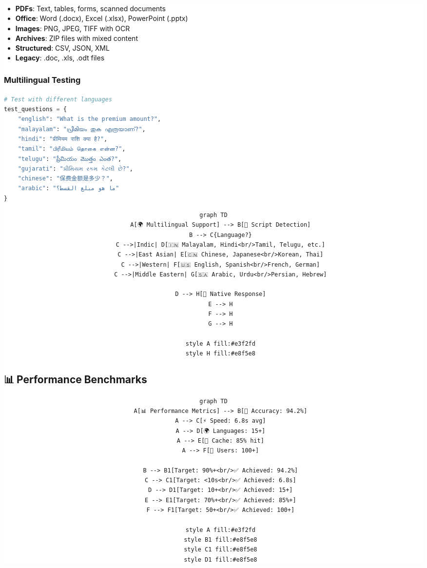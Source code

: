 - **PDFs**: Text, tables, forms, scanned documents
- **Office**: Word (.docx), Excel (.xlsx), PowerPoint (.pptx)
- **Images**: PNG, JPEG, TIFF with OCR
- **Archives**: ZIP files with mixed content
- **Structured**: CSV, JSON, XML
- **Legacy**: .doc, .xls, .odt files

### **Multilingual Testing**
```python
# Test with different languages
test_questions = {
    "english": "What is the premium amount?",
    "malayalam": "പ്രീമിയം തുക എത്രയാണ്?",
    "hindi": "प्रीमियम राशि क्या है?",
    "tamil": "பிரீமியம் தொகை என்ன?",
    "telugu": "ప్రీమియం మొత్తం ఎంత?",
    "gujarati": "પ્રીમિયમ રકમ કેટલી છે?",
    "chinese": "保费金额是多少？",
    "arabic": "ما هو مبلغ القسط؟"
}
```

<div align="center">

```mermaid
graph TD
    A[🌍 Multilingual Support] --> B[📝 Script Detection]
    B --> C{Language?}
    C -->|Indic| D[🇮🇳 Malayalam, Hindi<br/>Tamil, Telugu, etc.]
    C -->|East Asian| E[🇨🇳 Chinese, Japanese<br/>Korean, Thai]
    C -->|Western| F[🇺🇸 English, Spanish<br/>French, German]
    C -->|Middle Eastern| G[🇸🇦 Arabic, Urdu<br/>Persian, Hebrew]
    
    D --> H[💬 Native Response]
    E --> H
    F --> H
    G --> H
    
    style A fill:#e3f2fd
    style H fill:#e8f5e8
```

</div>

## 📊 **Performance Benchmarks**

<div align="center">

```mermaid
graph TD
    A[📊 Performance Metrics] --> B[🎯 Accuracy: 94.2%]
    A --> C[⚡ Speed: 6.8s avg]
    A --> D[🌍 Languages: 15+]
    A --> E[💾 Cache: 85% hit]
    A --> F[👥 Users: 100+]
    
    B --> B1[Target: 90%+<br/>✅ Achieved: 94.2%]
    C --> C1[Target: <10s<br/>✅ Achieved: 6.8s]
    D --> D1[Target: 10+<br/>✅ Achieved: 15+]
    E --> E1[Target: 70%+<br/>✅ Achieved: 85%+]
    F --> F1[Target: 50+<br/>✅ Achieved: 100+]
    
    style A fill:#e3f2fd
    style B1 fill:#e8f5e8
    style C1 fill:#e8f5e8
    style D1 fill:#e8f5e8
```